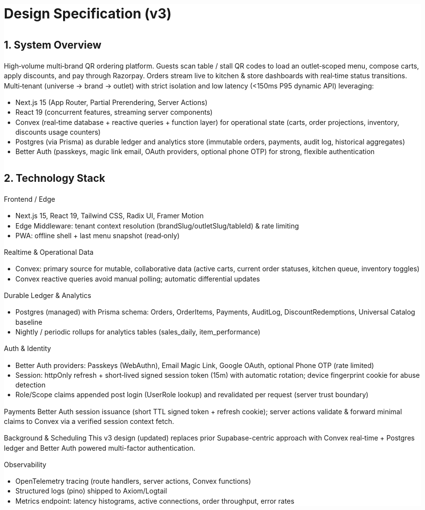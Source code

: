 # Design Specification (v3)

## 1. System Overview
High‑volume multi‑brand QR ordering platform. Guests scan table / stall QR codes to load an outlet‑scoped menu, compose carts, apply discounts, and pay through Razorpay. Orders stream live to kitchen & store dashboards with real‑time status transitions. Multi‑tenant (universe → brand → outlet) with strict isolation and low latency (<150ms P95 dynamic API) leveraging:
* Next.js 15 (App Router, Partial Prerendering, Server Actions)
* React 19 (concurrent features, streaming server components)
* Convex (real‑time database + reactive queries + function layer) for operational state (carts, order projections, inventory, discounts usage counters)
* Postgres (via Prisma) as durable ledger and analytics store (immutable orders, payments, audit log, historical aggregates)
* Better Auth (passkeys, magic link email, OAuth providers, optional phone OTP) for strong, flexible authentication

## 2. Technology Stack
Frontend / Edge
- Next.js 15, React 19, Tailwind CSS, Radix UI, Framer Motion
- Edge Middleware: tenant context resolution (brandSlug/outletSlug/tableId) & rate limiting
- PWA: offline shell + last menu snapshot (read‑only)

Realtime & Operational Data
- Convex: primary source for mutable, collaborative data (active carts, current order statuses, kitchen queue, inventory toggles)
- Convex reactive queries avoid manual polling; automatic differential updates

Durable Ledger & Analytics
- Postgres (managed) with Prisma schema: Orders, OrderItems, Payments, AuditLog, DiscountRedemptions, Universal Catalog baseline
- Nightly / periodic rollups for analytics tables (sales_daily, item_performance)

Auth & Identity
- Better Auth providers: Passkeys (WebAuthn), Email Magic Link, Google OAuth, optional Phone OTP (rate limited)
- Session: httpOnly refresh + short‑lived signed session token (15m) with automatic rotation; device fingerprint cookie for abuse detection
- Role/Scope claims appended post login (UserRole lookup) and revalidated per request (server trust boundary)

Payments
 Better Auth session issuance (short TTL signed token + refresh cookie); server actions validate & forward minimal claims to Convex via a verified session context fetch.

Background & Scheduling
This v3 design (updated) replaces prior Supabase-centric approach with Convex real‑time + Postgres ledger and Better Auth powered multi-factor authentication.

Observability
- OpenTelemetry tracing (route handlers, server actions, Convex functions)
- Structured logs (pino) shipped to Axiom/Logtail
- Metrics endpoint: latency histograms, active connections, order throughput, error rates
